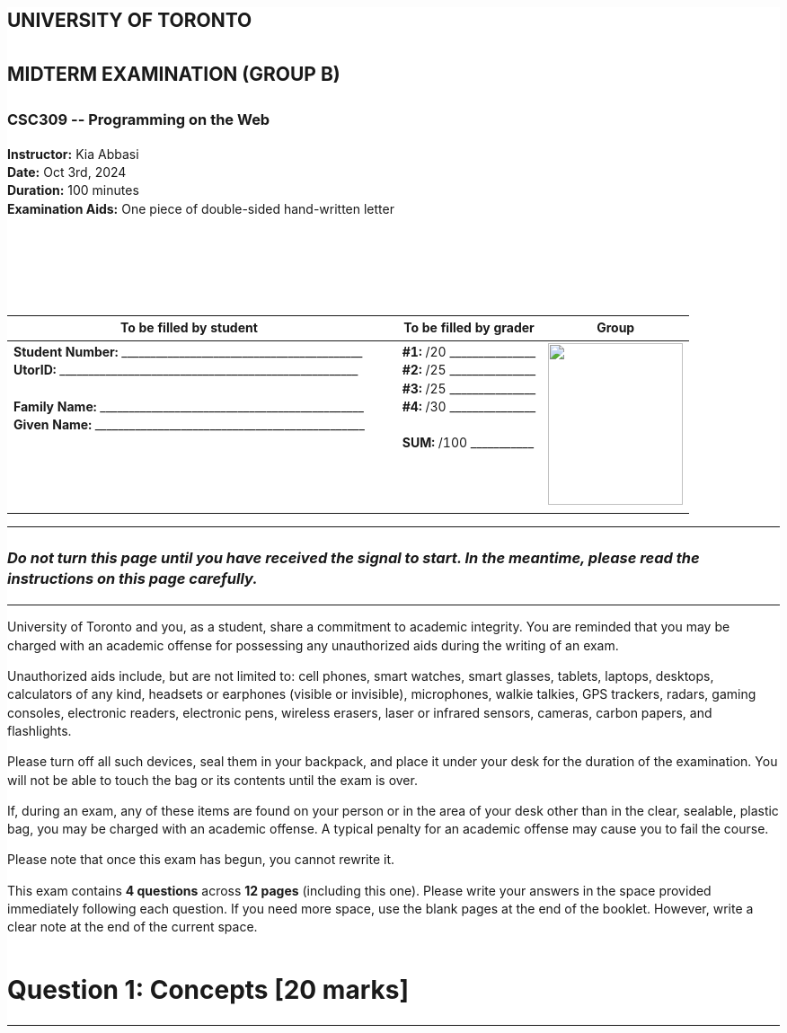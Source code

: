 ## UNIVERSITY OF TORONTO

## MIDTERM EXAMINATION (GROUP B)

### CSC309 -- Programming on the Web

**Instructor:** Kia Abbasi  
**Date:** Oct 3rd, 2024  
**Duration:** 100 minutes  
**Examination Aids:** One piece of double-sided hand-written letter

<div style="padding: 40px"></div>

| **To be filled by student**                                                                                                                                                                                                                                                                                                                                                                                                                                                  |     |     | **To be filled by grader**                                                                                                                                                                                                            | **Group**                                              |
| ---------------------------------------------------------------------------------------------------------------------------------------------------------------------------------------------------------------------------------------------------------------------------------------------------------------------------------------------------------------------------------------------------------------------------------------------------------------------------- | --- | --- | ------------------------------------------------------------------------------------------------------------------------------------------------------------------------------------------------------------------------------------- | ------------------------------------------------------ |
| **Student Number:** \_\_\_\_\_\_\_\_\_\_\_\_\_\_\_\_\_\_\_\_\_\_\_\_\_\_\_\_\_\_\_\_\_\_\_\_\_\_\_\_\_\_ <br> **UtorID:** \_\_\_\_\_\_\_\_\_\_\_\_\_\_\_\_\_\_\_\_\_\_\_\_\_\_\_\_\_\_\_\_\_\_\_\_\_\_\_\_\_\_\_\_\_\_\_\_\_\_\_\_ <br><br> **Family Name:** \_\_\_\_\_\_\_\_\_\_\_\_\_\_\_\_\_\_\_\_\_\_\_\_\_\_\_\_\_\_\_\_\_\_\_\_\_\_\_\_\_\_\_\_\_\_<br> **Given Name:** \_\_\_\_\_\_\_\_\_\_\_\_\_\_\_\_\_\_\_\_\_\_\_\_\_\_\_\_\_\_\_\_\_\_\_\_\_\_\_\_\_\_\_\_\_\_\_ |     |     | **#1:** /20 \_\_\_\_\_\_\_\_\_\_\_\_\_\_\_<br> **#2:** /25 \_\_\_\_\_\_\_\_\_\_\_\_\_\_\_<br> **#3:** /25 \_\_\_\_\_\_\_\_\_\_\_\_\_\_\_<br> **#4:** /30 \_\_\_\_\_\_\_\_\_\_\_\_\_\_\_<br> <br> **SUM:** /100 \_\_\_\_\_\_\_\_\_\_\_ | <img src="./midterm_B/b.jpg" width="150" height="180"> |

---

### _Do not turn this page until you have received the signal to start. In the meantime, please read the instructions on this page carefully._

---

University of Toronto and you, as a student, share a commitment to academic integrity. You are reminded that you may be charged with an academic offense for possessing any unauthorized aids during the writing of an exam.

Unauthorized aids include, but are not limited to: cell phones, smart watches, smart glasses, tablets, laptops, desktops, calculators of any kind, headsets or earphones (visible or invisible), microphones, walkie talkies, GPS trackers, radars, gaming consoles, electronic readers, electronic pens, wireless erasers, laser or infrared sensors, cameras, carbon papers, and flashlights.

Please turn off all such devices, seal them in your backpack, and place it under your desk for the duration of the examination. You will not be able to touch the bag or its contents until the exam is over.

If, during an exam, any of these items are found on your person or in the area of your desk other than in the clear, sealable, plastic bag, you may be charged with an academic offense. A typical penalty for an academic offense may cause you to fail the course.

Please note that once this exam has begun, you cannot rewrite it.

This exam contains **4 questions** across **12 pages** (including this one). Please write your answers in the space provided immediately following each question. If you need more space, use the blank pages at the end of the booklet. However, write a clear note at the end of the current space.

<div style="page-break-after: always;"></div>

# **Question 1: Concepts** [20 marks]

---
